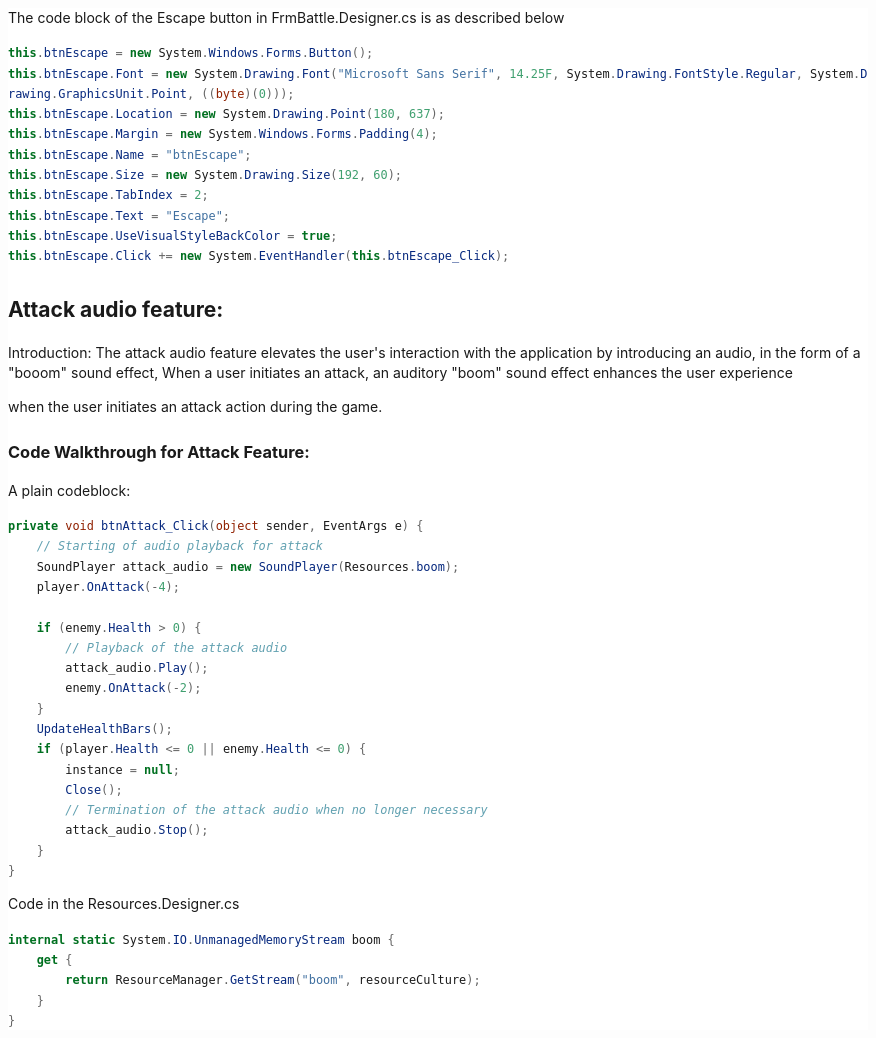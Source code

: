 The code block of the Escape button in FrmBattle.Designer.cs is as described below
``` cs
this.btnEscape = new System.Windows.Forms.Button();
this.btnEscape.Font = new System.Drawing.Font("Microsoft Sans Serif", 14.25F, System.Drawing.FontStyle.Regular, System.Drawing.GraphicsUnit.Point, ((byte)(0)));
this.btnEscape.Location = new System.Drawing.Point(180, 637);
this.btnEscape.Margin = new System.Windows.Forms.Padding(4);
this.btnEscape.Name = "btnEscape";
this.btnEscape.Size = new System.Drawing.Size(192, 60);
this.btnEscape.TabIndex = 2;
this.btnEscape.Text = "Escape";
this.btnEscape.UseVisualStyleBackColor = true;
this.btnEscape.Click += new System.EventHandler(this.btnEscape_Click);
```

## Attack audio feature:
Introduction: The attack audio feature elevates the user's interaction with the application by introducing an audio, in the form of a "booom" sound effect, When a user initiates an attack, an auditory "boom" sound effect enhances the user experience

when the user initiates an attack action during the game. 


### Code Walkthrough for Attack Feature:

A plain codeblock:

```cs
private void btnAttack_Click(object sender, EventArgs e) {
    // Starting of audio playback for attack
    SoundPlayer attack_audio = new SoundPlayer(Resources.boom);
    player.OnAttack(-4);

    if (enemy.Health > 0) {
        // Playback of the attack audio
        attack_audio.Play();
        enemy.OnAttack(-2);
    }
    UpdateHealthBars();
    if (player.Health <= 0 || enemy.Health <= 0) {
        instance = null;
        Close();
        // Termination of the attack audio when no longer necessary
        attack_audio.Stop();
    }
}
```


Code in the Resources.Designer.cs 

``` cs
internal static System.IO.UnmanagedMemoryStream boom {
    get {
        return ResourceManager.GetStream("boom", resourceCulture);
    }
}
```
